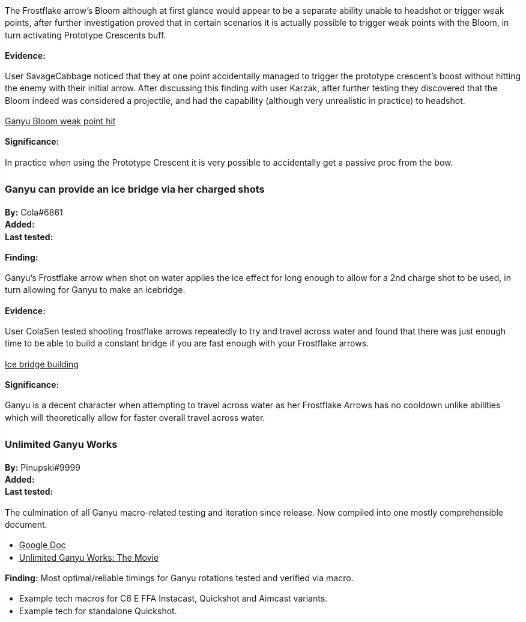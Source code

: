 The Frostflake arrow’s Bloom although at first glance would appear to be a separate ability unable to headshot or trigger weak points, after further investigation proved that in certain scenarios it is actually possible to trigger weak points with the Bloom, in turn activating Prototype Crescents buff.

**Evidence:**

User SavageCabbage noticed that they at one point accidentally managed to trigger the prototype crescent’s boost without hitting the enemy with their initial arrow. After discussing this finding with user Karzak, after further testing they discovered that the Bloom indeed was considered a projectile, and had the capability \(although very unrealistic in practice\) to headshot.

[Ganyu Bloom weak point hit](https://youtu.be/W8iWHv0tcp4)

**Significance:**

In practice when using the Prototype Crescent it is very possible to accidentally get a passive proc from the bow.

### Ganyu can provide an ice bridge via her charged shots

**By:** Cola\#6861  
**Added:** <Version date="2021-01-31" />  
**Last tested:** <VersionHl date="2021-01-31" />

**Finding:**

Ganyu’s Frostflake arrow when shot on water applies the ice effect for long enough to allow for a 2nd charge shot to be used, in turn allowing for Ganyu to make an icebridge.

**Evidence:**

User ColaSen tested shooting frostflake arrows repeatedly to try and travel across water and found that there was just enough time to be able to build a constant bridge if you are fast enough with your Frostflake arrows.

[Ice bridge building](https://youtu.be/UOwOaSW7bt4)

**Significance:**

Ganyu is a decent character when attempting to travel across water as her Frostflake Arrows has no cooldown unlike abilities which will theoretically allow for faster overall travel across water.

### Unlimited Ganyu Works

**By:** Pinupski\#9999  
**Added:** <Version date="2021-04-05" />  
**Last tested:** <VersionHl date="2021-04-05" />

The culmination of all Ganyu macro-related testing and iteration since release. Now compiled into one mostly comprehensible document.

* [Google Doc](https://docs.google.com/document/d/e/2PACX-1vSMDSJ_Jbb0tzTtWsZWkfxVBTLOPwOv66EmzOV_J30Ppi7lh9OsgpiWmRvMM_Y-7C6Ym25V0uzJQIXl/pub)
* [Unlimited Ganyu Works: The Movie](https://youtu.be/vYTy9lNnVEw)

**Finding:** Most optimal/reliable timings for Ganyu rotations tested and verified via macro.

* Example tech macros for C6 E FFA Instacast, Quickshot and Aimcast variants.
* Example tech for standalone Quickshot.
